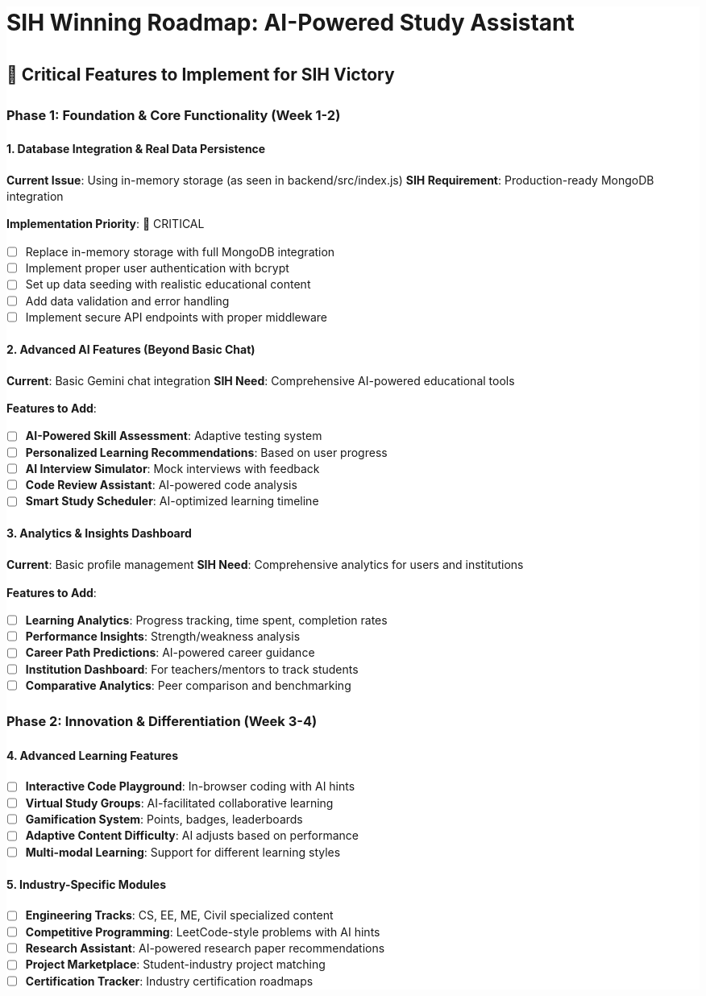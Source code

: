 # SIH Winning Roadmap: AI-Powered Study Assistant

## 🚀 Critical Features to Implement for SIH Victory

### Phase 1: Foundation & Core Functionality (Week 1-2)

#### 1. Database Integration & Real Data Persistence
**Current Issue**: Using in-memory storage (as seen in backend/src/index.js)
**SIH Requirement**: Production-ready MongoDB integration

**Implementation Priority**: 🔴 CRITICAL
- [ ] Replace in-memory storage with full MongoDB integration
- [ ] Implement proper user authentication with bcrypt
- [ ] Set up data seeding with realistic educational content
- [ ] Add data validation and error handling
- [ ] Implement secure API endpoints with proper middleware

#### 2. Advanced AI Features (Beyond Basic Chat)
**Current**: Basic Gemini chat integration
**SIH Need**: Comprehensive AI-powered educational tools

**Features to Add**:
- [ ] **AI-Powered Skill Assessment**: Adaptive testing system
- [ ] **Personalized Learning Recommendations**: Based on user progress
- [ ] **AI Interview Simulator**: Mock interviews with feedback
- [ ] **Code Review Assistant**: AI-powered code analysis
- [ ] **Smart Study Scheduler**: AI-optimized learning timeline

#### 3. Analytics & Insights Dashboard
**Current**: Basic profile management
**SIH Need**: Comprehensive analytics for users and institutions

**Features to Add**:
- [ ] **Learning Analytics**: Progress tracking, time spent, completion rates
- [ ] **Performance Insights**: Strength/weakness analysis
- [ ] **Career Path Predictions**: AI-powered career guidance
- [ ] **Institution Dashboard**: For teachers/mentors to track students
- [ ] **Comparative Analytics**: Peer comparison and benchmarking

### Phase 2: Innovation & Differentiation (Week 3-4)

#### 4. Advanced Learning Features
- [ ] **Interactive Code Playground**: In-browser coding with AI hints
- [ ] **Virtual Study Groups**: AI-facilitated collaborative learning
- [ ] **Gamification System**: Points, badges, leaderboards
- [ ] **Adaptive Content Difficulty**: AI adjusts based on performance
- [ ] **Multi-modal Learning**: Support for different learning styles

#### 5. Industry-Specific Modules
- [ ] **Engineering Tracks**: CS, EE, ME, Civil specialized content
- [ ] **Competitive Programming**: LeetCode-style problems with AI hints
- [ ] **Research Assistant**: AI-powered research paper recommendations
- [ ] **Project Marketplace**: Student-industry project matching
- [ ] **Certification Tracker**: Industry certification roadmaps
